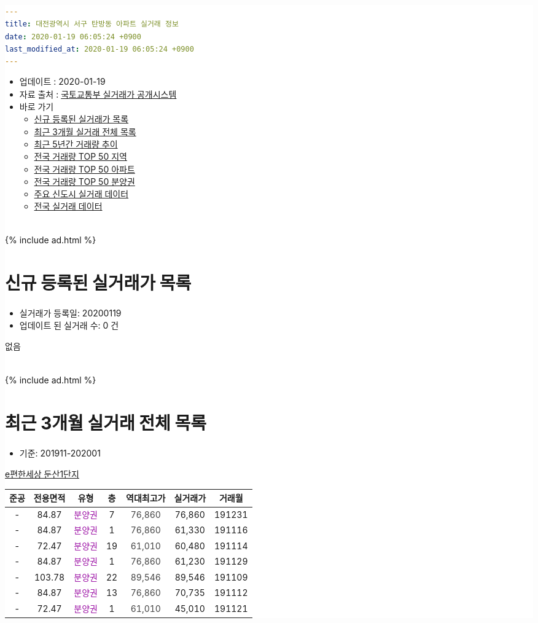 ```yaml
---
title: 대전광역시 서구 탄방동 아파트 실거래 정보
date: 2020-01-19 06:05:24 +0900
last_modified_at: 2020-01-19 06:05:24 +0900
---
```


* 업데이트 : 2020-01-19
* 자료 출처 : [국토교통부 실거래가 공개시스템](http://rt.molit.go.kr)
* 바로 가기
    * [신규 등록된 실거래가 목록](#신규-등록된-실거래가-목록)
    * [최근 3개월 실거래 전체 목록](#최근-3개월-실거래-전체-목록)
    * [최근 5년간 거래량 추이](#최근-5년간-거래량-추이)
    * [전국 거래량 TOP 50 지역](https://apt-info.github.io/apt-trade-info/최근-3개월-전국에서-가장-거래가-많이-발생한-지역)
    * [전국 거래량 TOP 50 아파트](https://apt-info.github.io/apt-trade-info/최근-3개월-전국에서-가장-거래가-많이-발생한-아파트)
    * [전국 거래량 TOP 50 분양권](https://apt-info.github.io/apt-trade-info/최근-3개월-전국에서-가장-거래가-많이-발생한-분양권)
    * [주요 신도시 실거래 데이터](https://apt-info.github.io/apt-trade-info/주요-신도시)
    * [전국 실거래 데이터](https://apt-info.github.io/apt-trade-info/전국)
<br>
{% include ad.html %}
<br>

# 신규 등록된 실거래가 목록
* 실거래가 등록일: 20200119
* 업데이트 된 실거래 수: 0 건

없음

<br>
{% include ad.html %}
<br>

# 최근 3개월 실거래 전체 목록
* 기준: 201911-202001


[e편한세상 둔산1단지](https://search.naver.com/search.naver?query=%EB%8C%80%EC%A0%84%EA%B4%91%EC%97%AD%EC%8B%9C+%EC%84%9C%EA%B5%AC+%ED%83%84%EB%B0%A9%EB%8F%99+e%ED%8E%B8%ED%95%9C%EC%84%B8%EC%83%81+%EB%91%94%EC%82%B01%EB%8B%A8%EC%A7%80)

|준공|전용면적|유형|층|역대최고가|실거래가|거래월|
|:---:|:---:|:---:|:---:|:---:|:---:|:---:|
|-|84.87|<span style="color:#9C11A5">분양권</span>|7|<span style="color:#444444">76,860</span>|76,860|191231|
|-|84.87|<span style="color:#9C11A5">분양권</span>|1|<span style="color:#444444">76,860</span>|61,330|191116|
|-|72.47|<span style="color:#9C11A5">분양권</span>|19|<span style="color:#444444">61,010</span>|60,480|191114|
|-|84.87|<span style="color:#9C11A5">분양권</span>|1|<span style="color:#444444">76,860</span>|61,230|191129|
|-|103.78|<span style="color:#9C11A5">분양권</span>|22|<span style="color:#444444">89,546</span>|89,546|191109|
|-|84.87|<span style="color:#9C11A5">분양권</span>|13|<span style="color:#444444">76,860</span>|70,735|191112|
|-|72.47|<span style="color:#9C11A5">분양권</span>|1|<span style="color:#444444">61,010</span>|45,010|191121|

